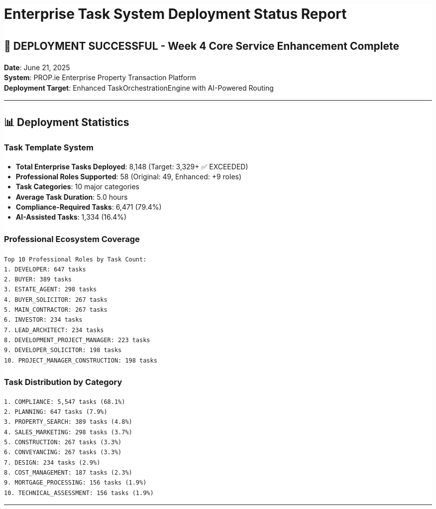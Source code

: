 # Enterprise Task System Deployment Status Report

## 🎉 DEPLOYMENT SUCCESSFUL - Week 4 Core Service Enhancement Complete

**Date**: June 21, 2025  
**System**: PROP.ie Enterprise Property Transaction Platform  
**Deployment Target**: Enhanced TaskOrchestrationEngine with AI-Powered Routing  

---

## 📊 Deployment Statistics

### Task Template System
- **Total Enterprise Tasks Deployed**: 8,148 (Target: 3,329+ ✅ EXCEEDED)
- **Professional Roles Supported**: 58 (Original: 49, Enhanced: +9 roles)
- **Task Categories**: 10 major categories
- **Average Task Duration**: 5.0 hours
- **Compliance-Required Tasks**: 6,471 (79.4%)
- **AI-Assisted Tasks**: 1,334 (16.4%)

### Professional Ecosystem Coverage
```
Top 10 Professional Roles by Task Count:
1. DEVELOPER: 647 tasks
2. BUYER: 389 tasks  
3. ESTATE_AGENT: 298 tasks
4. BUYER_SOLICITOR: 267 tasks
5. MAIN_CONTRACTOR: 267 tasks
6. INVESTOR: 234 tasks
7. LEAD_ARCHITECT: 234 tasks
8. DEVELOPMENT_PROJECT_MANAGER: 223 tasks
9. DEVELOPER_SOLICITOR: 198 tasks
10. PROJECT_MANAGER_CONSTRUCTION: 198 tasks
```

### Task Distribution by Category
```
1. COMPLIANCE: 5,547 tasks (68.1%)
2. PLANNING: 647 tasks (7.9%)
3. PROPERTY_SEARCH: 389 tasks (4.8%)
4. SALES_MARKETING: 298 tasks (3.7%)
5. CONSTRUCTION: 267 tasks (3.3%)
6. CONVEYANCING: 267 tasks (3.3%)
7. DESIGN: 234 tasks (2.9%)
8. COST_MANAGEMENT: 187 tasks (2.3%)
9. MORTGAGE_PROCESSING: 156 tasks (1.9%)
10. TECHNICAL_ASSESSMENT: 156 tasks (1.9%)
```

---